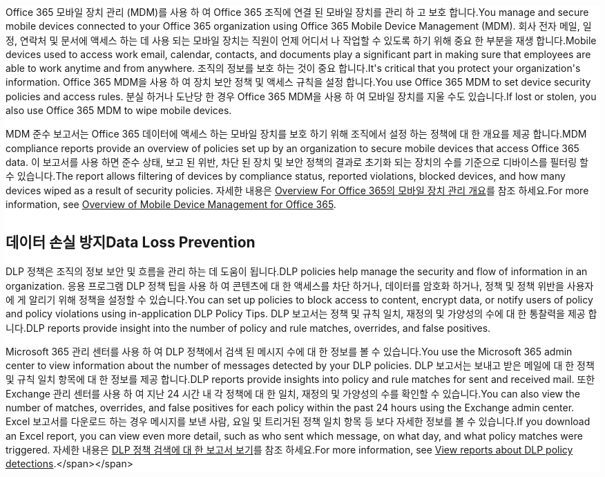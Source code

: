 <span data-ttu-id="e68c6-166">Office 365 모바일 장치 관리 (MDM)를 사용 하 여 Office 365 조직에 연결 된 모바일 장치를 관리 하 고 보호 합니다.</span><span class="sxs-lookup"><span data-stu-id="e68c6-166">You manage and secure mobile devices connected to your Office 365 organization using Office 365 Mobile Device Management (MDM).</span></span> <span data-ttu-id="e68c6-167">회사 전자 메일, 일정, 연락처 및 문서에 액세스 하는 데 사용 되는 모바일 장치는 직원이 언제 어디서 나 작업할 수 있도록 하기 위해 중요 한 부분을 재생 합니다.</span><span class="sxs-lookup"><span data-stu-id="e68c6-167">Mobile devices used to access work email, calendar, contacts, and documents play a significant part in making sure that employees are able to work anytime and from anywhere.</span></span> <span data-ttu-id="e68c6-168">조직의 정보를 보호 하는 것이 중요 합니다.</span><span class="sxs-lookup"><span data-stu-id="e68c6-168">It's critical that you protect your organization's information.</span></span> <span data-ttu-id="e68c6-169">Office 365 MDM을 사용 하 여 장치 보안 정책 및 액세스 규칙을 설정 합니다.</span><span class="sxs-lookup"><span data-stu-id="e68c6-169">You use Office 365 MDM to set device security policies and access rules.</span></span> <span data-ttu-id="e68c6-170">분실 하거나 도난당 한 경우 Office 365 MDM을 사용 하 여 모바일 장치를 지울 수도 있습니다.</span><span class="sxs-lookup"><span data-stu-id="e68c6-170">If lost or stolen, you also use Office 365 MDM to wipe mobile devices.</span></span>

<span data-ttu-id="e68c6-171">MDM 준수 보고서는 Office 365 데이터에 액세스 하는 모바일 장치를 보호 하기 위해 조직에서 설정 하는 정책에 대 한 개요를 제공 합니다.</span><span class="sxs-lookup"><span data-stu-id="e68c6-171">MDM compliance reports provide an overview of policies set up by an organization to secure mobile devices that access Office 365 data.</span></span> <span data-ttu-id="e68c6-172">이 보고서를 사용 하면 준수 상태, 보고 된 위반, 차단 된 장치 및 보안 정책의 결과로 초기화 되는 장치의 수를 기준으로 디바이스를 필터링 할 수 있습니다.</span><span class="sxs-lookup"><span data-stu-id="e68c6-172">The report allows filtering of devices by compliance status, reported violations, blocked devices, and how many devices wiped as a result of security policies.</span></span> <span data-ttu-id="e68c6-173">자세한 내용은 [Overview For Office 365의 모바일 장치 관리 개요](https://support.office.com/article/Overview-of-Mobile-Device-Management-for-Office-365-faa7d8e5-645d-4d59-839c-c8d4c1869e4a)를 참조 하세요.</span><span class="sxs-lookup"><span data-stu-id="e68c6-173">For more information, see [Overview of Mobile Device Management for Office 365](https://support.office.com/article/Overview-of-Mobile-Device-Management-for-Office-365-faa7d8e5-645d-4d59-839c-c8d4c1869e4a).</span></span>

## <a name="data-loss-prevention"></a><span data-ttu-id="e68c6-174">데이터 손실 방지</span><span class="sxs-lookup"><span data-stu-id="e68c6-174">Data Loss Prevention</span></span>

<span data-ttu-id="e68c6-175">DLP 정책은 조직의 정보 보안 및 흐름을 관리 하는 데 도움이 됩니다.</span><span class="sxs-lookup"><span data-stu-id="e68c6-175">DLP policies help manage the security and flow of information in an organization.</span></span> <span data-ttu-id="e68c6-176">응용 프로그램 DLP 정책 팁을 사용 하 여 콘텐츠에 대 한 액세스를 차단 하거나, 데이터를 암호화 하거나, 정책 및 정책 위반을 사용자에 게 알리기 위해 정책을 설정할 수 있습니다.</span><span class="sxs-lookup"><span data-stu-id="e68c6-176">You can set up policies to block access to content, encrypt data, or notify users of policy and policy violations using in-application DLP Policy Tips.</span></span> <span data-ttu-id="e68c6-177">DLP 보고서는 정책 및 규칙 일치, 재정의 및 가양성의 수에 대 한 통찰력을 제공 합니다.</span><span class="sxs-lookup"><span data-stu-id="e68c6-177">DLP reports provide insight into the number of policy and rule matches, overrides, and false positives.</span></span>

<span data-ttu-id="e68c6-178">Microsoft 365 관리 센터를 사용 하 여 DLP 정책에서 검색 된 메시지 수에 대 한 정보를 볼 수 있습니다.</span><span class="sxs-lookup"><span data-stu-id="e68c6-178">You use the Microsoft 365 admin center to view information about the number of messages detected by your DLP policies.</span></span> <span data-ttu-id="e68c6-179">DLP 보고서는 보내고 받은 메일에 대 한 정책 및 규칙 일치 항목에 대 한 정보를 제공 합니다.</span><span class="sxs-lookup"><span data-stu-id="e68c6-179">DLP reports provide insights into policy and rule matches for sent and received mail.</span></span> <span data-ttu-id="e68c6-180">또한 Exchange 관리 센터를 사용 하 여 지난 24 시간 내 각 정책에 대 한 일치, 재정의 및 가양성의 수를 확인할 수 있습니다.</span><span class="sxs-lookup"><span data-stu-id="e68c6-180">You can also view the number of matches, overrides, and false positives for each policy within the past 24 hours using the Exchange admin center.</span></span> <span data-ttu-id="e68c6-181">Excel 보고서를 다운로드 하는 경우 메시지를 보낸 사람, 요일 및 트리거된 정책 일치 항목 등 보다 자세한 정보를 볼 수 있습니다.</span><span class="sxs-lookup"><span data-stu-id="e68c6-181">If you download an Excel report, you can view even more detail, such as who sent which message, on what day, and what policy matches were triggered.</span></span> <span data-ttu-id="e68c6-182">자세한 내용은 [DLP 정책 검색에 대 한 보고서 보기](https://technet.microsoft.com/en-us/library/jj889415(v=exchg.150).aspx)를 참조 하세요.</span><span class="sxs-lookup"><span data-stu-id="e68c6-182">For more information, see [View reports about DLP policy detections](https://technet.microsoft.com/en-us/library/jj889415(v=exchg.150).aspx).</span></span>
